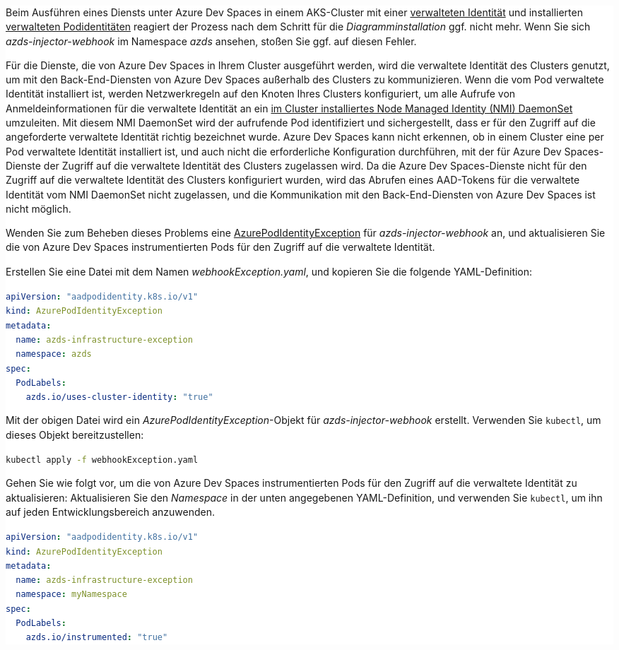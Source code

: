 Beim Ausführen eines Diensts unter Azure Dev Spaces in einem AKS-Cluster mit einer [verwalteten Identität](../aks/use-managed-identity.md) und installierten [verwalteten Podidentitäten](../aks/developer-best-practices-pod-security.md#use-pod-managed-identities) reagiert der Prozess nach dem Schritt für die *Diagramminstallation* ggf. nicht mehr. Wenn Sie sich *azds-injector-webhook* im Namespace *azds* ansehen, stoßen Sie ggf. auf diesen Fehler.

Für die Dienste, die von Azure Dev Spaces in Ihrem Cluster ausgeführt werden, wird die verwaltete Identität des Clusters genutzt, um mit den Back-End-Diensten von Azure Dev Spaces außerhalb des Clusters zu kommunizieren. Wenn die vom Pod verwaltete Identität installiert ist, werden Netzwerkregeln auf den Knoten Ihres Clusters konfiguriert, um alle Aufrufe von Anmeldeinformationen für die verwaltete Identität an ein [im Cluster installiertes Node Managed Identity (NMI) DaemonSet](https://github.com/Azure/aad-pod-identity#node-managed-identity) umzuleiten. Mit diesem NMI DaemonSet wird der aufrufende Pod identifiziert und sichergestellt, dass er für den Zugriff auf die angeforderte verwaltete Identität richtig bezeichnet wurde. Azure Dev Spaces kann nicht erkennen, ob in einem Cluster eine per Pod verwaltete Identität installiert ist, und auch nicht die erforderliche Konfiguration durchführen, mit der für Azure Dev Spaces-Dienste der Zugriff auf die verwaltete Identität des Clusters zugelassen wird. Da die Azure Dev Spaces-Dienste nicht für den Zugriff auf die verwaltete Identität des Clusters konfiguriert wurden, wird das Abrufen eines AAD-Tokens für die verwaltete Identität vom NMI DaemonSet nicht zugelassen, und die Kommunikation mit den Back-End-Diensten von Azure Dev Spaces ist nicht möglich.

Wenden Sie zum Beheben dieses Problems eine [AzurePodIdentityException](https://github.com/Azure/aad-pod-identity/blob/master/docs/readmes/README.app-exception.md) für *azds-injector-webhook* an, und aktualisieren Sie die von Azure Dev Spaces instrumentierten Pods für den Zugriff auf die verwaltete Identität.

Erstellen Sie eine Datei mit dem Namen *webhookException.yaml*, und kopieren Sie die folgende YAML-Definition:

```yaml
apiVersion: "aadpodidentity.k8s.io/v1"
kind: AzurePodIdentityException
metadata:
  name: azds-infrastructure-exception
  namespace: azds
spec:
  PodLabels:
    azds.io/uses-cluster-identity: "true"
```

Mit der obigen Datei wird ein *AzurePodIdentityException*-Objekt für *azds-injector-webhook* erstellt. Verwenden Sie `kubectl`, um dieses Objekt bereitzustellen:

```cmd
kubectl apply -f webhookException.yaml
```

Gehen Sie wie folgt vor, um die von Azure Dev Spaces instrumentierten Pods für den Zugriff auf die verwaltete Identität zu aktualisieren: Aktualisieren Sie den *Namespace* in der unten angegebenen YAML-Definition, und verwenden Sie `kubectl`, um ihn auf jeden Entwicklungsbereich anzuwenden.

```yaml
apiVersion: "aadpodidentity.k8s.io/v1"
kind: AzurePodIdentityException
metadata:
  name: azds-infrastructure-exception
  namespace: myNamespace
spec:
  PodLabels:
    azds.io/instrumented: "true"
```
